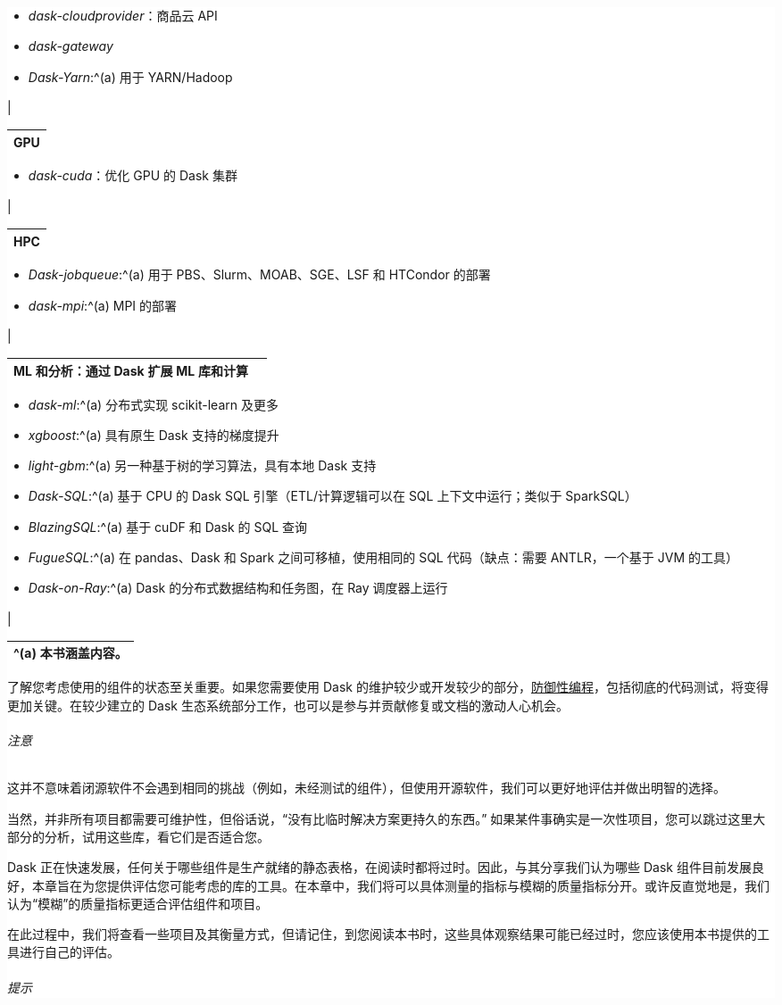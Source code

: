 +   *dask-cloudprovider*：商品云 API

+   *dask-gateway*

+   *Dask-Yarn*:^(a) 用于 YARN/Hadoop

|

| GPU |
| --- |

+   *dask-cuda*：优化 GPU 的 Dask 集群

|

| HPC |
| --- |

+   *Dask-jobqueue*:^(a) 用于 PBS、Slurm、MOAB、SGE、LSF 和 HTCondor 的部署

+   *dask-mpi*:^(a) MPI 的部署

|

| **ML 和分析**：通过 Dask 扩展 ML 库和计算 |  |
| --- | --- |

+   *dask-ml*:^(a) 分布式实现 scikit-learn 及更多

+   *xgboost*:^(a) 具有原生 Dask 支持的梯度提升

+   *light-gbm*:^(a) 另一种基于树的学习算法，具有本地 Dask 支持

+   *Dask-SQL*:^(a) 基于 CPU 的 Dask SQL 引擎（ETL/计算逻辑可以在 SQL 上下文中运行；类似于 SparkSQL）

+   *BlazingSQL*:^(a) 基于 cuDF 和 Dask 的 SQL 查询

+   *FugueSQL*:^(a) 在 pandas、Dask 和 Spark 之间可移植，使用相同的 SQL 代码（缺点：需要 ANTLR，一个基于 JVM 的工具）

+   *Dask-on-Ray*:^(a) Dask 的分布式数据结构和任务图，在 Ray 调度器上运行

|

| ^(a) 本书涵盖内容。 |
| --- |

了解您考虑使用的组件的状态至关重要。如果您需要使用 Dask 的维护较少或开发较少的部分，[防御性编程](https://oreil.ly/IDXVs)，包括彻底的代码测试，将变得更加关键。在较少建立的 Dask 生态系统部分工作，也可以是参与并贡献修复或文档的激动人心机会。

###### 注意

这并不意味着闭源软件不会遇到相同的挑战（例如，未经测试的组件），但使用开源软件，我们可以更好地评估并做出明智的选择。

当然，并非所有项目都需要可维护性，但俗话说，“没有比临时解决方案更持久的东西。” 如果某件事确实是一次性项目，您可以跳过这里大部分的分析，试用这些库，看它们是否适合您。

Dask 正在快速发展，任何关于哪些组件是生产就绪的静态表格，在阅读时都将过时。因此，与其分享我们认为哪些 Dask 组件目前发展良好，本章旨在为您提供评估您可能考虑的库的工具。在本章中，我们将可以具体测量的指标与模糊的质量指标分开。或许反直觉地是，我们认为“模糊”的质量指标更适合评估组件和项目。

在此过程中，我们将查看一些项目及其衡量方式，但请记住，到您阅读本书时，这些具体观察结果可能已经过时，您应该使用本书提供的工具进行自己的评估。

###### 提示
